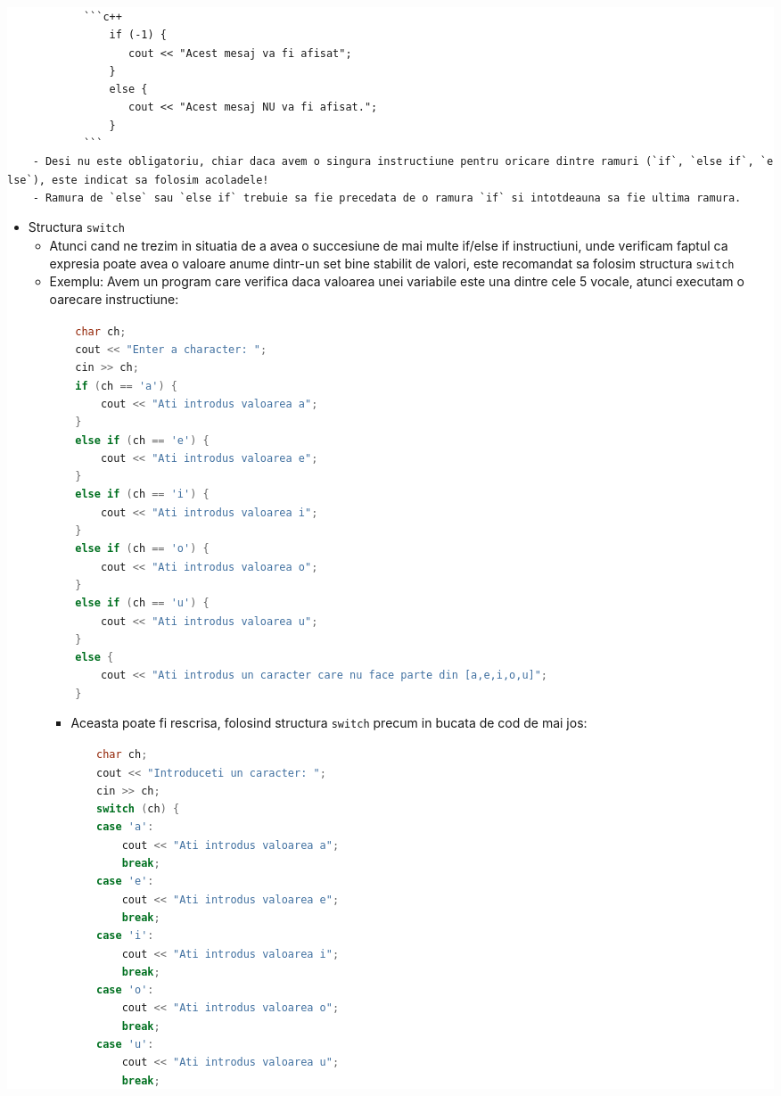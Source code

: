                 ```c++
                    if (-1) {
                       cout << "Acest mesaj va fi afisat";
                    }
                    else {
                       cout << "Acest mesaj NU va fi afisat.";
                    }
                ```
        - Desi nu este obligatoriu, chiar daca avem o singura instructiune pentru oricare dintre ramuri (`if`, `else if`, `else`), este indicat sa folosim acoladele!
        - Ramura de `else` sau `else if` trebuie sa fie precedata de o ramura `if` si intotdeauna sa fie ultima ramura.


- Structura `switch`
    - Atunci cand ne trezim in situatia de a avea o succesiune de mai multe if/else if instructiuni, unde verificam faptul ca expresia poate avea o valoare anume dintr-un set bine stabilit de valori, este recomandat sa folosim structura `switch`
    - Exemplu: Avem un program care verifica daca valoarea unei variabile este una dintre cele 5 vocale, atunci executam o oarecare instructiune:
        ```c++
            char ch;
            cout << "Enter a character: ";
            cin >> ch;
            if (ch == 'a') {
                cout << "Ati introdus valoarea a";
            }
            else if (ch == 'e') {
                cout << "Ati introdus valoarea e";
            }
            else if (ch == 'i') {
                cout << "Ati introdus valoarea i";
            }
            else if (ch == 'o') {
                cout << "Ati introdus valoarea o";
            }
            else if (ch == 'u') {
                cout << "Ati introdus valoarea u";
            }
            else {
                cout << "Ati introdus un caracter care nu face parte din [a,e,i,o,u]";
            }
         ```
        - Aceasta poate fi rescrisa, folosind structura `switch` precum in bucata de cod de mai jos:
            ```c++
                char ch;
                cout << "Introduceti un caracter: ";
                cin >> ch;
                switch (ch) {
                case 'a':
                    cout << "Ati introdus valoarea a";
                    break;
                case 'e':
                    cout << "Ati introdus valoarea e";
                    break;
                case 'i':
                    cout << "Ati introdus valoarea i";
                    break;
                case 'o':
                    cout << "Ati introdus valoarea o";
                    break;
                case 'u':
                    cout << "Ati introdus valoarea u";
                    break;